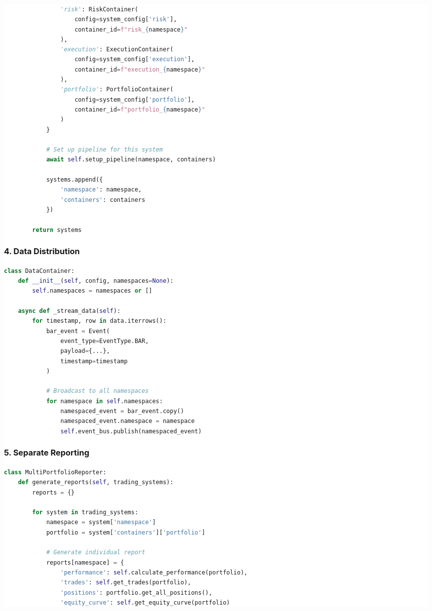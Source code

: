 ```python
                'risk': RiskContainer(
                    config=system_config['risk'],
                    container_id=f"risk_{namespace}"
                ),
                'execution': ExecutionContainer(
                    config=system_config['execution'],
                    container_id=f"execution_{namespace}"
                ),
                'portfolio': PortfolioContainer(
                    config=system_config['portfolio'],
                    container_id=f"portfolio_{namespace}"
                )
            }
            
            # Set up pipeline for this system
            await self.setup_pipeline(namespace, containers)
            
            systems.append({
                'namespace': namespace,
                'containers': containers
            })
        
        return systems
```

### 4. Data Distribution

```python
class DataContainer:
    def __init__(self, config, namespaces=None):
        self.namespaces = namespaces or []
        
    async def _stream_data(self):
        for timestamp, row in data.iterrows():
            bar_event = Event(
                event_type=EventType.BAR,
                payload={...},
                timestamp=timestamp
            )
            
            # Broadcast to all namespaces
            for namespace in self.namespaces:
                namespaced_event = bar_event.copy()
                namespaced_event.namespace = namespace
                self.event_bus.publish(namespaced_event)
```

### 5. Separate Reporting

```python
class MultiPortfolioReporter:
    def generate_reports(self, trading_systems):
        reports = {}
        
        for system in trading_systems:
            namespace = system['namespace']
            portfolio = system['containers']['portfolio']
            
            # Generate individual report
            reports[namespace] = {
                'performance': self.calculate_performance(portfolio),
                'trades': self.get_trades(portfolio),
                'positions': portfolio.get_all_positions(),
                'equity_curve': self.get_equity_curve(portfolio)
```